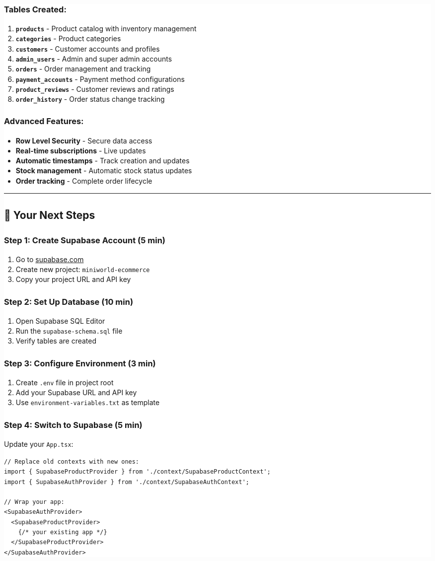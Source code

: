 ### **Tables Created:**
1. **`products`** - Product catalog with inventory management
2. **`categories`** - Product categories
3. **`customers`** - Customer accounts and profiles
4. **`admin_users`** - Admin and super admin accounts
5. **`orders`** - Order management and tracking
6. **`payment_accounts`** - Payment method configurations
7. **`product_reviews`** - Customer reviews and ratings
8. **`order_history`** - Order status change tracking

### **Advanced Features:**
- **Row Level Security** - Secure data access
- **Real-time subscriptions** - Live updates
- **Automatic timestamps** - Track creation and updates
- **Stock management** - Automatic stock status updates
- **Order tracking** - Complete order lifecycle

---

## 🚀 **Your Next Steps**

### **Step 1: Create Supabase Account (5 min)**
1. Go to [supabase.com](https://supabase.com)
2. Create new project: `miniworld-ecommerce`
3. Copy your project URL and API key

### **Step 2: Set Up Database (10 min)**
1. Open Supabase SQL Editor
2. Run the `supabase-schema.sql` file
3. Verify tables are created

### **Step 3: Configure Environment (3 min)**
1. Create `.env` file in project root
2. Add your Supabase URL and API key
3. Use `environment-variables.txt` as template

### **Step 4: Switch to Supabase (5 min)**
Update your `App.tsx`:
```tsx
// Replace old contexts with new ones:
import { SupabaseProductProvider } from './context/SupabaseProductContext';
import { SupabaseAuthProvider } from './context/SupabaseAuthContext';

// Wrap your app:
<SupabaseAuthProvider>
  <SupabaseProductProvider>
    {/* your existing app */}
  </SupabaseProductProvider>
</SupabaseAuthProvider>
```
